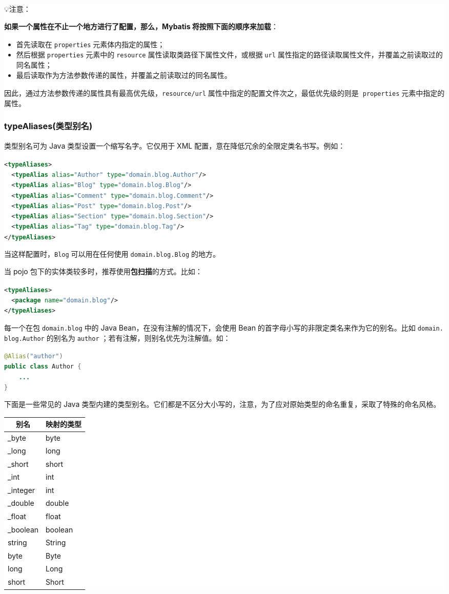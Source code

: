 💡注意：

**如果一个属性在不止一个地方进行了配置，那么，Mybatis 将按照下面的顺序来加载**：

- 首先读取在 `properties` 元素体内指定的属性；
- 然后根据 `properties` 元素中的 `resource` 属性读取类路径下属性文件，或根据 `url` 属性指定的路径读取属性文件，并覆盖之前读取过的同名属性；
- 最后读取作为方法参数传递的属性，并覆盖之前读取过的同名属性。

因此，通过方法参数传递的属性具有最高优先级，`resource/url` 属性中指定的配置文件次之，最低优先级的则是  `properties` 元素中指定的属性。

### typeAliases(类型别名)

类型别名可为 Java 类型设置一个缩写名字。它仅用于 XML 配置，意在降低冗余的全限定类名书写。例如：

```xml
<typeAliases>
  <typeAlias alias="Author" type="domain.blog.Author"/>
  <typeAlias alias="Blog" type="domain.blog.Blog"/>
  <typeAlias alias="Comment" type="domain.blog.Comment"/>
  <typeAlias alias="Post" type="domain.blog.Post"/>
  <typeAlias alias="Section" type="domain.blog.Section"/>
  <typeAlias alias="Tag" type="domain.blog.Tag"/>
</typeAliases>
```

当这样配置时，`Blog` 可以用在任何使用 `domain.blog.Blog` 的地方。

当 pojo 包下的实体类较多时，推荐使用**包扫描**的方式。比如：

```xml
<typeAliases>
  <package name="domain.blog"/>
</typeAliases>
```

每一个在包 `domain.blog` 中的 Java Bean，在没有注解的情况下，会使用 Bean 的首字母小写的非限定类名来作为它的别名。比如 `domain.blog.Author` 的别名为 `author` ；若有注解，则别名优先为注解值。如：

```java
@Alias("author")
public class Author {
    ...
}
```

下面是一些常见的 Java 类型内建的类型别名。它们都是不区分大小写的，注意，为了应对原始类型的命名重复，采取了特殊的命名风格。

| 别名       | 映射的类型 |
| ---------- | ---------- |
| _byte      | byte       |
| _long      | long       |
| _short     | short      |
| _int       | int        |
| _integer   | int        |
| _double    | double     |
| _float     | float      |
| _boolean   | boolean    |
| string     | String     |
| byte       | Byte       |
| long       | Long       |
| short      | Short      |